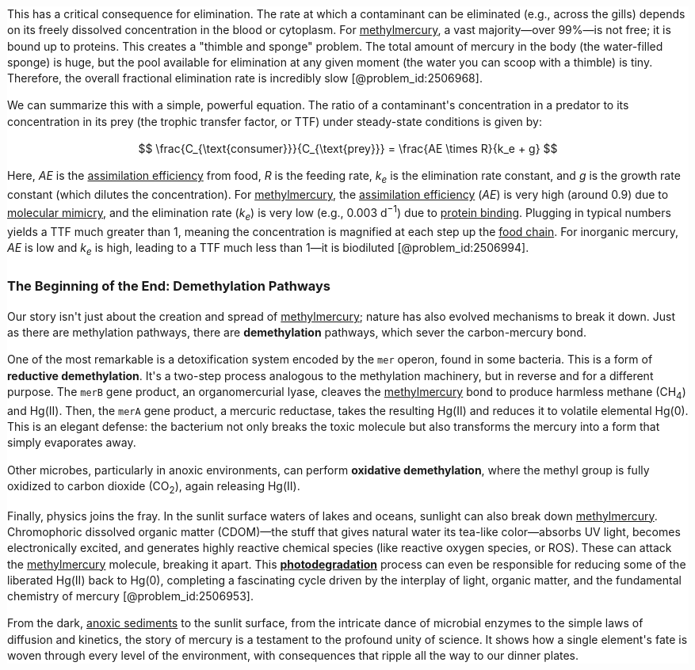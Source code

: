 This has a critical consequence for elimination. The rate at which a contaminant can be eliminated (e.g., across the gills) depends on its freely dissolved concentration in the blood or cytoplasm. For [methylmercury](@article_id:185663), a vast majority—over 99%—is not free; it is bound up to proteins. This creates a "thimble and sponge" problem. The total amount of mercury in the body (the water-filled sponge) is huge, but the pool available for elimination at any given moment (the water you can scoop with a thimble) is tiny. Therefore, the overall fractional elimination rate is incredibly slow [@problem_id:2506968].

We can summarize this with a simple, powerful equation. The ratio of a contaminant's concentration in a predator to its concentration in its prey (the trophic transfer factor, or TTF) under steady-state conditions is given by:

$$ \frac{C_{\text{consumer}}}{C_{\text{prey}}} = \frac{AE \times R}{k_e + g} $$

Here, $AE$ is the [assimilation efficiency](@article_id:192880) from food, $R$ is the feeding rate, $k_e$ is the elimination rate constant, and $g$ is the growth rate constant (which dilutes the concentration). For [methylmercury](@article_id:185663), the [assimilation efficiency](@article_id:192880) ($AE$) is very high (around 0.9) due to [molecular mimicry](@article_id:136826), and the elimination rate ($k_e$) is very low (e.g., $0.003~\mathrm{d^{-1}}$) due to [protein binding](@article_id:191058). Plugging in typical numbers yields a TTF much greater than 1, meaning the concentration is magnified at each step up the [food chain](@article_id:143051). For inorganic mercury, $AE$ is low and $k_e$ is high, leading to a TTF much less than 1—it is biodiluted [@problem_id:2506994].

### The Beginning of the End: Demethylation Pathways

Our story isn't just about the creation and spread of [methylmercury](@article_id:185663); nature has also evolved mechanisms to break it down. Just as there are methylation pathways, there are **demethylation** pathways, which sever the carbon-mercury bond.

One of the most remarkable is a detoxification system encoded by the `mer` operon, found in some bacteria. This is a form of **reductive demethylation**. It's a two-step process analogous to the methylation machinery, but in reverse and for a different purpose. The `merB` gene product, an organomercurial lyase, cleaves the [methylmercury](@article_id:185663) bond to produce harmless methane ($\mathrm{CH_4}$) and $\mathrm{Hg(II)}$. Then, the `merA` gene product, a mercuric reductase, takes the resulting $\mathrm{Hg(II)}$ and reduces it to volatile elemental $\mathrm{Hg(0)}$. This is an elegant defense: the bacterium not only breaks the toxic molecule but also transforms the mercury into a form that simply evaporates away.

Other microbes, particularly in anoxic environments, can perform **oxidative demethylation**, where the methyl group is fully oxidized to carbon dioxide ($\mathrm{CO_2}$), again releasing $\mathrm{Hg(II)}$.

Finally, physics joins the fray. In the sunlit surface waters of lakes and oceans, sunlight can also break down [methylmercury](@article_id:185663). Chromophoric dissolved organic matter (CDOM)—the stuff that gives natural water its tea-like color—absorbs UV light, becomes electronically excited, and generates highly reactive chemical species (like reactive oxygen species, or ROS). These can attack the [methylmercury](@article_id:185663) molecule, breaking it apart. This **[photodegradation](@article_id:197510)** process can even be responsible for reducing some of the liberated $\mathrm{Hg(II)}$ back to $\mathrm{Hg(0)}$, completing a fascinating cycle driven by the interplay of light, organic matter, and the fundamental chemistry of mercury [@problem_id:2506953].

From the dark, [anoxic sediments](@article_id:184165) to the sunlit surface, from the intricate dance of microbial enzymes to the simple laws of diffusion and kinetics, the story of mercury is a testament to the profound unity of science. It shows how a single element's fate is woven through every level of the environment, with consequences that ripple all the way to our dinner plates.